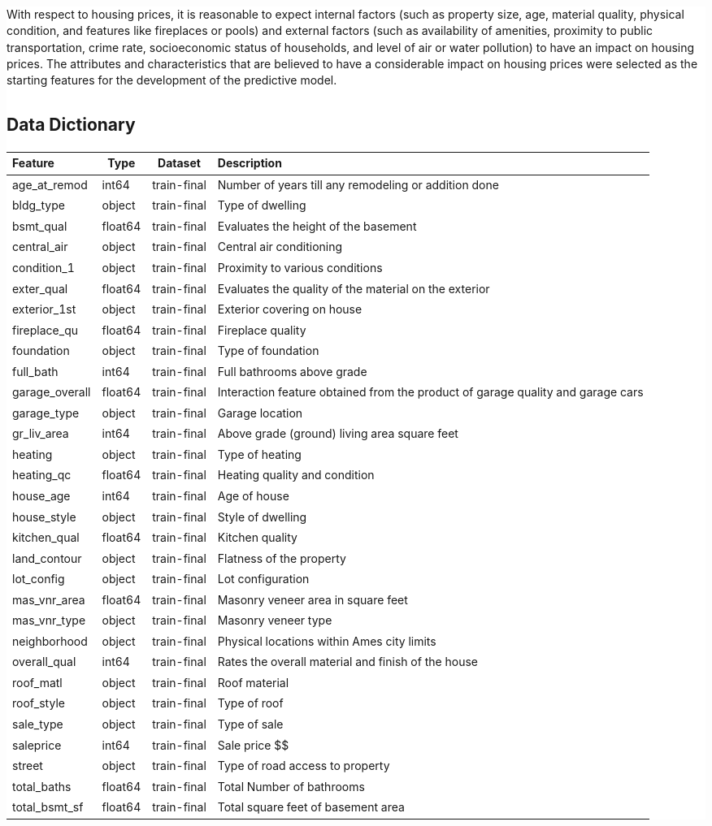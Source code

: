 With respect to housing prices, it is reasonable to expect internal factors (such as property size, age, material quality, physical condition, and features like fireplaces or pools) and external factors (such as availability of amenities, proximity to public transportation, crime rate, socioeconomic status of households, and level of air or water pollution) to have an impact on housing prices. The attributes and characteristics that are believed to have a considerable impact on housing prices were selected as the starting features for the development of the predictive model.

## Data Dictionary
|Feature       |Type   |Dataset    |Description                                                                    |
|:-------------|-------|-----------|:------------------------------------------------------------------------------|
|age_at_remod  |int64  |train-final|Number of years till any remodeling or addition done                           |
|bldg_type     |object |train-final|Type of dwelling                                                               |
|bsmt_qual     |float64|train-final|Evaluates the height of the basement                                           |
|central_air   |object |train-final|Central air conditioning                                                       |
|condition_1   |object |train-final|Proximity to various conditions                                                |
|exter_qual    |float64|train-final|Evaluates the quality of the material on the exterior                          |
|exterior_1st  |object |train-final|Exterior covering on house                                                     |
|fireplace_qu  |float64|train-final|Fireplace quality                                                              |
|foundation    |object |train-final|Type of foundation                                                             |
|full_bath     |int64  |train-final|Full bathrooms above grade                                                     |
|garage_overall|float64|train-final|Interaction feature obtained from the product of garage quality and garage cars|
|garage_type   |object |train-final|Garage location                                                                |
|gr_liv_area   |int64  |train-final|Above grade (ground) living area square feet                                   |
|heating       |object |train-final|Type of heating                                                                |
|heating_qc    |float64|train-final|Heating quality and condition                                                  |
|house_age     |int64  |train-final|Age of house                                                                   |
|house_style   |object |train-final|Style of dwelling                                                              |
|kitchen_qual  |float64|train-final|Kitchen quality                                                                |
|land_contour  |object |train-final|Flatness of the property                                                       |
|lot_config    |object |train-final|Lot configuration                                                              |
|mas_vnr_area  |float64|train-final|Masonry veneer area in square feet                                             |
|mas_vnr_type  |object |train-final|Masonry veneer type                                                            |
|neighborhood  |object |train-final|Physical locations within Ames city limits                                     |
|overall_qual  |int64  |train-final|Rates the overall material and finish of the house                             |
|roof_matl     |object |train-final|Roof material                                                                  |
|roof_style    |object |train-final|Type of roof                                                                   |
|sale_type     |object |train-final|Type of sale                                                                   |
|saleprice     |int64  |train-final|Sale price $$                                                                  |
|street        |object |train-final|Type of road access to property                                                |
|total_baths   |float64|train-final|Total Number of bathrooms                                                      |
|total_bsmt_sf |float64|train-final|Total square feet of basement area                                             |
